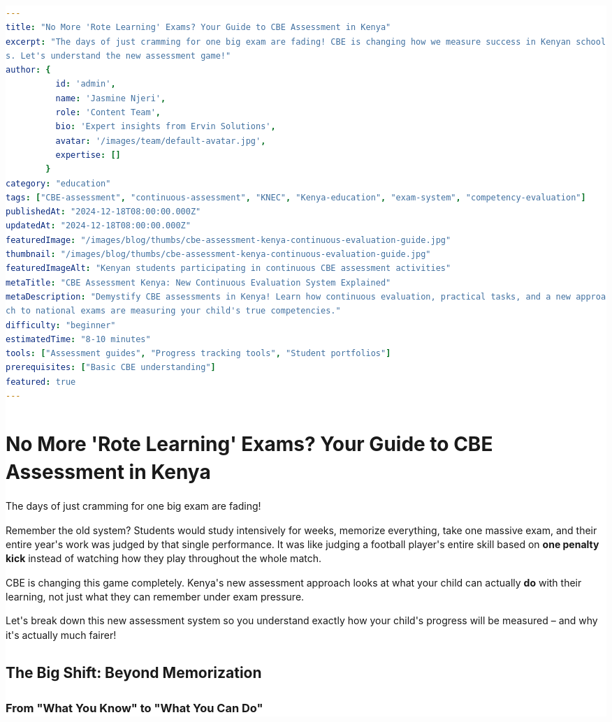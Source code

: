 ```yaml
---
title: "No More 'Rote Learning' Exams? Your Guide to CBE Assessment in Kenya"
excerpt: "The days of just cramming for one big exam are fading! CBE is changing how we measure success in Kenyan schools. Let's understand the new assessment game!"
author: {
          id: 'admin',
          name: 'Jasmine Njeri',
          role: 'Content Team',
          bio: 'Expert insights from Ervin Solutions',
          avatar: '/images/team/default-avatar.jpg',
          expertise: []
        }
category: "education"
tags: ["CBE-assessment", "continuous-assessment", "KNEC", "Kenya-education", "exam-system", "competency-evaluation"]
publishedAt: "2024-12-18T08:00:00.000Z"
updatedAt: "2024-12-18T08:00:00.000Z"
featuredImage: "/images/blog/thumbs/cbe-assessment-kenya-continuous-evaluation-guide.jpg"
thumbnail: "/images/blog/thumbs/cbe-assessment-kenya-continuous-evaluation-guide.jpg"
featuredImageAlt: "Kenyan students participating in continuous CBE assessment activities"
metaTitle: "CBE Assessment Kenya: New Continuous Evaluation System Explained"
metaDescription: "Demystify CBE assessments in Kenya! Learn how continuous evaluation, practical tasks, and a new approach to national exams are measuring your child's true competencies."
difficulty: "beginner"
estimatedTime: "8-10 minutes"
tools: ["Assessment guides", "Progress tracking tools", "Student portfolios"]
prerequisites: ["Basic CBE understanding"]
featured: true
---
```


# No More 'Rote Learning' Exams? Your Guide to CBE Assessment in Kenya

The days of just cramming for one big exam are fading! 

Remember the old system? Students would study intensively for weeks, memorize everything, take one massive exam, and their entire year's work was judged by that single performance. It was like judging a football player's entire skill based on **one penalty kick** instead of watching how they play throughout the whole match.

CBE is changing this game completely. Kenya's new assessment approach looks at what your child can actually **do** with their learning, not just what they can remember under exam pressure.

Let's break down this new assessment system so you understand exactly how your child's progress will be measured – and why it's actually much fairer!

## The Big Shift: Beyond Memorization

### From "What You Know" to "What You Can Do"
